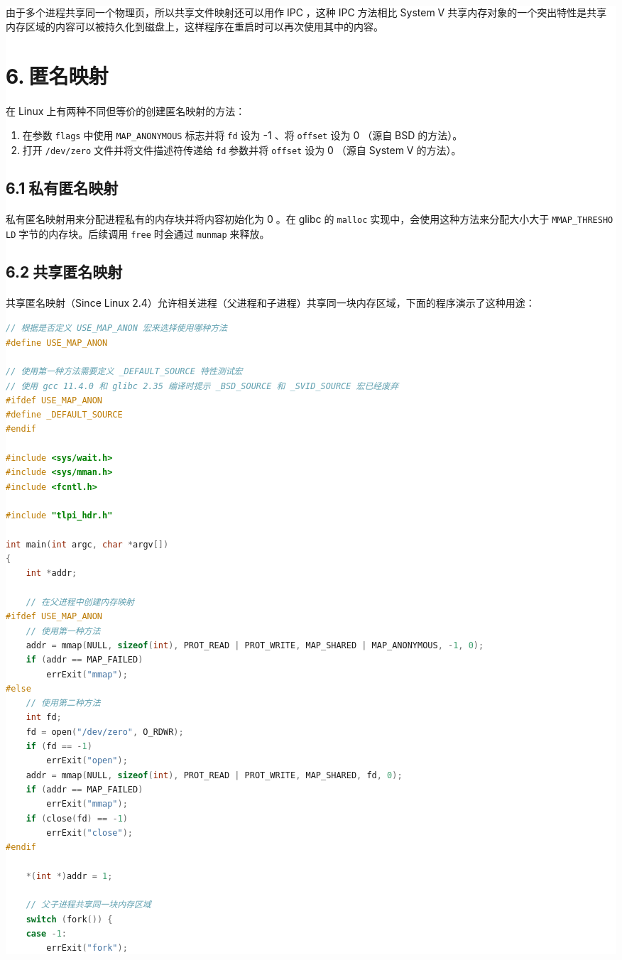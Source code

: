 由于多个进程共享同一个物理页，所以共享文件映射还可以用作 IPC ，这种 IPC 方法相比 System V 共享内存对象的一个突出特性是共享内存区域的内容可以被持久化到磁盘上，这样程序在重启时可以再次使用其中的内容。

# 6. 匿名映射

在 Linux 上有两种不同但等价的创建匿名映射的方法：

1. 在参数 `flags` 中使用 `MAP_ANONYMOUS` 标志并将 `fd` 设为 -1 、将 `offset` 设为 0 （源自 BSD 的方法）。
2. 打开 `/dev/zero` 文件并将文件描述符传递给 `fd` 参数并将 `offset` 设为 0 （源自 System V 的方法）。

## 6.1 私有匿名映射

私有匿名映射用来分配进程私有的内存块并将内容初始化为 0 。在 glibc 的 `malloc` 实现中，会使用这种方法来分配大小大于 `MMAP_THRESHOLD` 字节的内存块。后续调用 `free` 时会通过 `munmap` 来释放。

## 6.2 共享匿名映射

共享匿名映射（Since Linux 2.4）允许相关进程（父进程和子进程）共享同一块内存区域，下面的程序演示了这种用途：

```c
// 根据是否定义 USE_MAP_ANON 宏来选择使用哪种方法
#define USE_MAP_ANON

// 使用第一种方法需要定义 _DEFAULT_SOURCE 特性测试宏
// 使用 gcc 11.4.0 和 glibc 2.35 编译时提示 _BSD_SOURCE 和 _SVID_SOURCE 宏已经废弃
#ifdef USE_MAP_ANON
#define _DEFAULT_SOURCE
#endif

#include <sys/wait.h>
#include <sys/mman.h>
#include <fcntl.h>

#include "tlpi_hdr.h"

int main(int argc, char *argv[])
{
    int *addr;
    
    // 在父进程中创建内存映射
#ifdef USE_MAP_ANON
    // 使用第一种方法
    addr = mmap(NULL, sizeof(int), PROT_READ | PROT_WRITE, MAP_SHARED | MAP_ANONYMOUS, -1, 0);
    if (addr == MAP_FAILED)
        errExit("mmap");
#else
    // 使用第二种方法
    int fd;
    fd = open("/dev/zero", O_RDWR);
    if (fd == -1)
        errExit("open");
    addr = mmap(NULL, sizeof(int), PROT_READ | PROT_WRITE, MAP_SHARED, fd, 0);
    if (addr == MAP_FAILED)
        errExit("mmap");
    if (close(fd) == -1)
        errExit("close");
#endif

    *(int *)addr = 1;
    
    // 父子进程共享同一块内存区域
    switch (fork()) {
    case -1:
        errExit("fork");
```